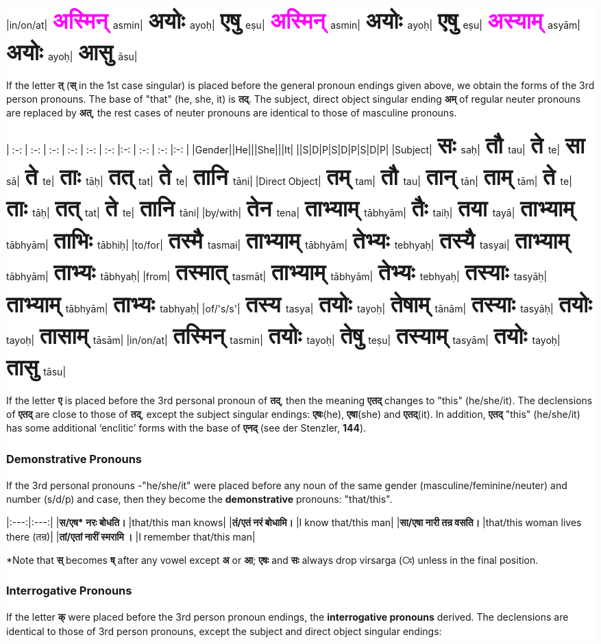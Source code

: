 |in/on/at|<b><font color='magenta' size = "6">	अस्मिन्	</font></b>asmin|<b><font size = "6">	अयोः	</font></b>ayoḥ|<b><font size = "6">	एषु	</font></b>eṣu|<b><font color='magenta' size = "6">	अस्मिन्	</font></b>asmin|<b><font size = "6">	अयोः	</font></b>ayoḥ|<b><font size = "6">	एषु	</font></b>eṣu|<b><font color='magenta' size = "6">	अस्याम्	</font></b>asyām|<b><font size = "6">	अयोः	</font></b>ayoḥ|<b><font size = "6">	आसु	</font></b>āsu|

If the letter **त्** (**स्** in the 1st case singular) is placed before the general
pronoun endings given above, we obtain the forms of the 3rd person pronouns. The
base of "that" (he, she, it) is **तद्**. The subject, direct object singular ending
**अम्** of regular neuter pronouns are replaced by **अत्**, the rest cases of neuter
pronouns are identical to those of masculine pronouns.

| :-: | :-: | :-: | :-: | :-: | :-: |:-: | :-: | :-: |:-: |
|Gender||He|||She|||It|
||S|D|P|S|D|P|S|D|P|
|Subject|<b><font size = "6">	सः	</font></b>saḥ|<b><font size = "6">	तौ	</font></b>tau|<b><font size = "6">	ते	</font></b>te|<b><font size = "6">	सा	</font></b>sā|<b><font size = "6">	ते	</font></b>te|<b><font size = "6">	ताः	</font></b>tāḥ|<b><font size = "6">	तत्	</font></b>tat|<b><font size = "6">	ते	</font></b>te|<b><font size = "6">	तानि	</font></b>tāni|
|Direct Object|<b><font size = "6">	तम्	</font></b>tam|<b><font size = "6">	तौ	</font></b>tau|<b><font size = "6">	तान्	</font></b>tān|<b><font size = "6">	ताम्	</font></b>tām|<b><font size = "6">	ते	</font></b>te|<b><font size = "6">	ताः	</font></b>tāḥ|<b><font size = "6">	तत्	</font></b>tat|<b><font size = "6">	ते	</font></b>te|<b><font size = "6">	तानि	</font></b>tāni|
|by/with|<b><font size = "6">	तेन	</font></b>tena|<b><font size = "6">	ताभ्याम्	</font></b>tābhyām|<b><font size = "6">	तैः	</font></b>taiḥ|<b><font size = "6">	तया	</font></b>tayā|<b><font size = "6">	ताभ्याम्	</font></b>tābhyām|<b><font size = "6">	ताभिः	</font></b>tābhiḥ|
|to/for|<b><font size = "6">	तस्मै	</font></b>tasmai|<b><font size = "6">	ताभ्याम्	</font></b>tābhyām|<b><font size = "6">	तेभ्यः	</font></b>tebhyaḥ|<b><font size = "6">	तस्यै	</font></b>tasyai|<b><font size = "6">	ताभ्याम्	</font></b>tābhyām|<b><font size = "6">	ताभ्यः	</font></b>tābhyaḥ|
|from|<b><font size = "6">	तस्मात्	</font></b>tasmāt|<b><font size = "6">	ताभ्याम्	</font></b>tābhyām|<b><font size = "6">	तेभ्यः	</font></b>tebhyaḥ|<b><font size = "6">	तस्याः	</font></b>tasyāḥ|<b><font size = "6">	ताभ्याम्	</font></b>tābhyām|<b><font size = "6">	ताभ्यः	</font></b>tabhyaḥ|
|of/'s/s'|<b><font size = "6">	तस्य	</font></b>tasya|<b><font size = "6">	तयोः	</font></b>tayoḥ|<b><font size = "6">	तेषाम्	</font></b>tānām|<b><font size = "6">	तस्याः	</font></b>tasyāḥ|<b><font size = "6">	तयोः	</font></b>tayoḥ|<b><font size = "6">	तासाम्	</font></b>tāsām|
|in/on/at|<b><font size = "6">	तस्मिन्	</font></b>tasmin|<b><font size = "6">	तयोः	</font></b>tayoḥ|<b><font size = "6">	तेषु	</font></b>teṣu|<b><font size = "6">	तस्याम्	</font></b>tasyām|<b><font size = "6">	तयोः	</font></b>tayoḥ|<b><font size = "6">	तासु	</font></b>tāsu|

If the letter **ए** is placed before the 3rd personal pronoun of **तद्**, then the
meaning **एतद्** changes to "this" (he/she/it). The declensions of **एतद्** are close to
those of **तद्**, except the subject singular endings: **एषः**(he), **एषा**(she) and **एतद्**(it).
In addition, **एतद्**  "this" (he/she/it) has some additional ‘enclitic’ forms with
the base of **एनद्** (see der Stenzler, **144**).

### Demonstrative Pronouns

If the 3rd personal pronouns -"he/she/it" were placed before any noun of the same
gender (masculine/feminine/neuter) and number (s/d/p) and case, then they become
the **demonstrative** pronouns: "that/this".

|:---:|:---:|
|<b>स/एष* नरः बोधति।</b>		|that/this man knows|
|<b>तं/एतं नरं बोधामि।</b>		|I know that/this man|
|<b>सा/एषा नारी तन्र वसति।</b>		|that/this woman lives there (तन्र)|
|<b>तां/एतां नारीं स्मरामि ।</b>		|I remember that/this man|

*Note that **स्** becomes **ष्** after any vowel except **अ** or **आ**; **एषः** and **सः** always drop
virsarga (**ः**) unless in the final position.

### Interrogative Pronouns

If the letter **क्** were placed before the 3rd person pronoun endings, the
**interrogative pronouns** derived.  The declensions are identical to those of
3rd person pronouns, except the subject and direct object singular endings:
